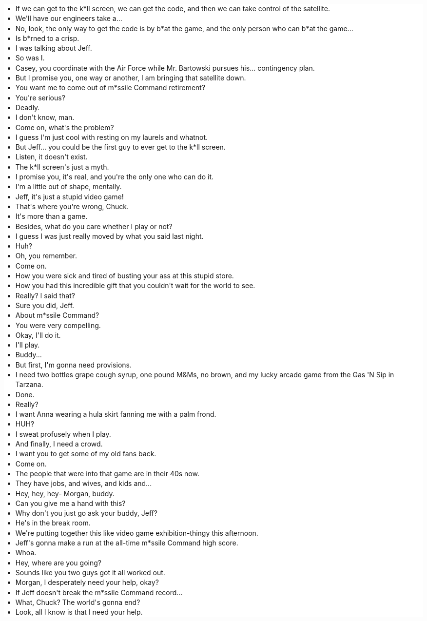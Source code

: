 - If we can get to the k\*ll screen, we can get the code, and then we can take control of the satellite.
- We'll have our engineers take a...
- No, look, the only way to get the code is by b\*at the game, and the only person who can b\*at the game...
- Is b\*rned to a crisp.
- I was talking about Jeff.
- So was I.
- Casey, you coordinate with the Air Force while Mr. Bartowski pursues his... contingency plan.
- But I promise you, one way or another, I am bringing that satellite down.
- You want me to come out of m\*ssile Command retirement?
- You're serious?
- Deadly.
- I don't know, man.
- Come on, what's the problem?
- I guess I'm just cool with resting on my laurels and whatnot.
- But Jeff... you could be the first guy to ever get to the k\*ll screen.
- Listen, it doesn't exist.
- The k\*ll screen's just a myth.
- I promise you, it's real, and you're the only one who can do it.
- I'm a little out of shape, mentally.
- Jeff, it's just a stupid video game!
- That's where you're wrong, Chuck.
- It's more than a game.
- Besides, what do you care whether I play or not?
- I guess I was just really moved by what you said last night.
- Huh?
- Oh, you remember.
- Come on.
- How you were sick and tired of busting your ass at this stupid store.
- How you had this incredible gift that you couldn't wait for the world to see.
- Really? I said that?
- Sure you did, Jeff.
- About m\*ssile Command?
- You were very compelling.
- Okay, I'll do it.
- I'll play.
- Buddy...
- But first, I'm gonna need provisions.
- I need two bottles grape cough syrup, one pound M&Ms, no brown, and my lucky arcade game from the Gas 'N Sip in Tarzana.
- Done.
- Really?
- I want Anna wearing a hula skirt fanning me with a palm frond.
- HUH?
- I sweat profusely when I play.
- And finally, I need a crowd.
- I want you to get some of my old fans back.
- Come on.
- The people that were into that game are in their 40s now.
- They have jobs, and wives, and kids and...
- Hey, hey, hey- Morgan, buddy.
- Can you give me a hand with this?
- Why don't you just go ask your buddy, Jeff?
- He's in the break room.
- We're putting together this like video game exhibition-thingy this afternoon.
- Jeff's gonna make a run at the all-time m\*ssile Command high score.
- Whoa.
- Hey, where are you going?
- Sounds like you two guys got it all worked out.
- Morgan, I desperately need your help, okay?
- If Jeff doesn't break the m\*ssile Command record...
- What, Chuck? The world's gonna end?
- Look, all I know is that I need your help.